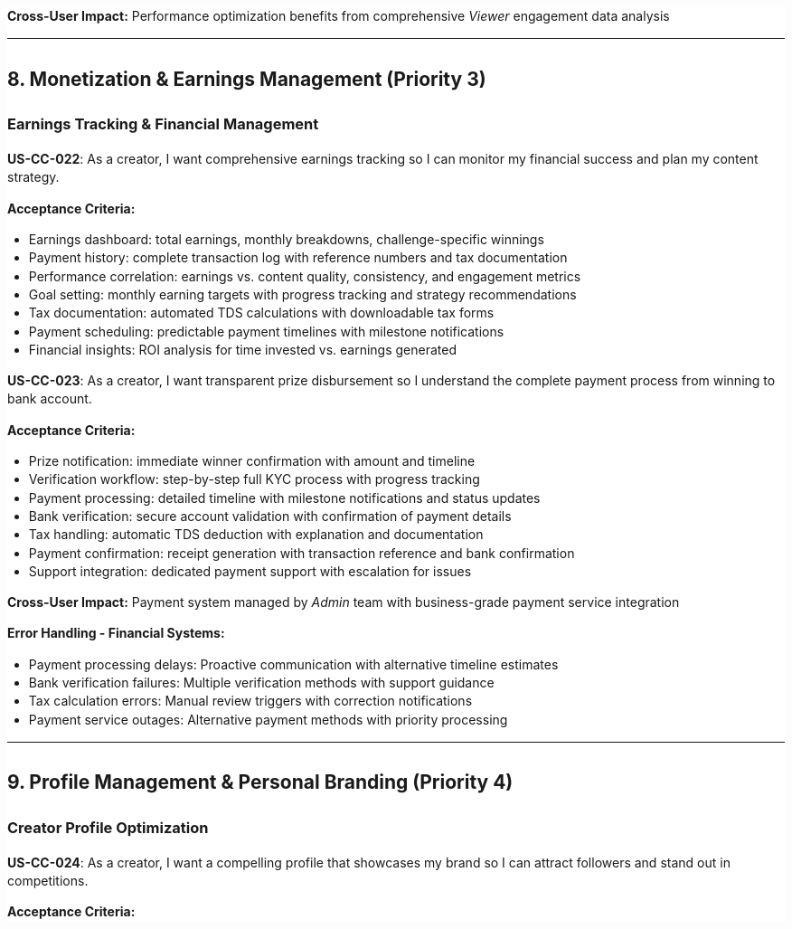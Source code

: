 **Cross-User Impact:** Performance optimization benefits from comprehensive *Viewer* engagement data analysis

---

## 8. Monetization & Earnings Management (Priority 3)

### Earnings Tracking & Financial Management

**US-CC-022**: As a creator, I want comprehensive earnings tracking so I can monitor my financial success and plan my content strategy.

**Acceptance Criteria:**

- Earnings dashboard: total earnings, monthly breakdowns, challenge-specific winnings
- Payment history: complete transaction log with reference numbers and tax documentation
- Performance correlation: earnings vs. content quality, consistency, and engagement metrics
- Goal setting: monthly earning targets with progress tracking and strategy recommendations
- Tax documentation: automated TDS calculations with downloadable tax forms
- Payment scheduling: predictable payment timelines with milestone notifications
- Financial insights: ROI analysis for time invested vs. earnings generated

**US-CC-023**: As a creator, I want transparent prize disbursement so I understand the complete payment process from winning to bank account.

**Acceptance Criteria:**

- Prize notification: immediate winner confirmation with amount and timeline
- Verification workflow: step-by-step full KYC process with progress tracking
- Payment processing: detailed timeline with milestone notifications and status updates
- Bank verification: secure account validation with confirmation of payment details
- Tax handling: automatic TDS deduction with explanation and documentation
- Payment confirmation: receipt generation with transaction reference and bank confirmation
- Support integration: dedicated payment support with escalation for issues

**Cross-User Impact:** Payment system managed by *Admin* team with business-grade payment service integration

**Error Handling - Financial Systems:**

- Payment processing delays: Proactive communication with alternative timeline estimates
- Bank verification failures: Multiple verification methods with support guidance
- Tax calculation errors: Manual review triggers with correction notifications
- Payment service outages: Alternative payment methods with priority processing

---

## 9. Profile Management & Personal Branding (Priority 4)

### Creator Profile Optimization

**US-CC-024**: As a creator, I want a compelling profile that showcases my brand so I can attract followers and stand out in competitions.

**Acceptance Criteria:**
